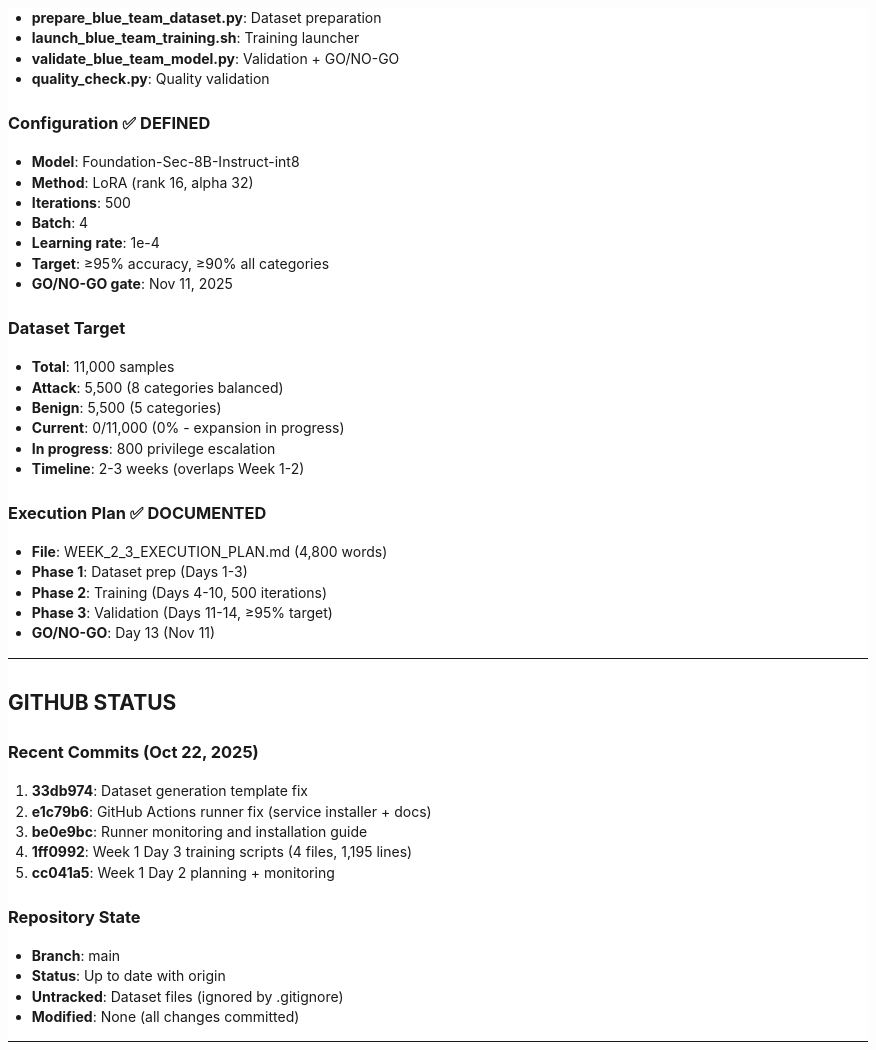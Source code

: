 - **prepare_blue_team_dataset.py**: Dataset preparation
- **launch_blue_team_training.sh**: Training launcher
- **validate_blue_team_model.py**: Validation + GO/NO-GO
- **quality_check.py**: Quality validation

### Configuration ✅ DEFINED

- **Model**: Foundation-Sec-8B-Instruct-int8
- **Method**: LoRA (rank 16, alpha 32)
- **Iterations**: 500
- **Batch**: 4
- **Learning rate**: 1e-4
- **Target**: ≥95% accuracy, ≥90% all categories
- **GO/NO-GO gate**: Nov 11, 2025

### Dataset Target

- **Total**: 11,000 samples
- **Attack**: 5,500 (8 categories balanced)
- **Benign**: 5,500 (5 categories)
- **Current**: 0/11,000 (0% - expansion in progress)
- **In progress**: 800 privilege escalation
- **Timeline**: 2-3 weeks (overlaps Week 1-2)

### Execution Plan ✅ DOCUMENTED

- **File**: WEEK_2_3_EXECUTION_PLAN.md (4,800 words)
- **Phase 1**: Dataset prep (Days 1-3)
- **Phase 2**: Training (Days 4-10, 500 iterations)
- **Phase 3**: Validation (Days 11-14, ≥95% target)
- **GO/NO-GO**: Day 13 (Nov 11)

---

## GITHUB STATUS

### Recent Commits (Oct 22, 2025)

1. **33db974**: Dataset generation template fix
2. **e1c79b6**: GitHub Actions runner fix (service installer + docs)
3. **be0e9bc**: Runner monitoring and installation guide
4. **1ff0992**: Week 1 Day 3 training scripts (4 files, 1,195 lines)
5. **cc041a5**: Week 1 Day 2 planning + monitoring

### Repository State

- **Branch**: main
- **Status**: Up to date with origin
- **Untracked**: Dataset files (ignored by .gitignore)
- **Modified**: None (all changes committed)

---
